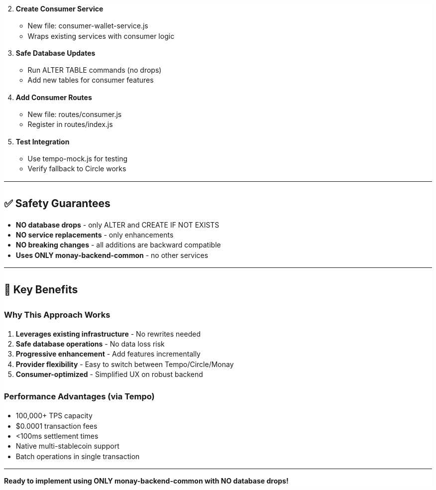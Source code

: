 2. **Create Consumer Service**
   - New file: consumer-wallet-service.js
   - Wraps existing services with consumer logic

3. **Safe Database Updates**
   - Run ALTER TABLE commands (no drops)
   - Add new tables for consumer features

4. **Add Consumer Routes**
   - New file: routes/consumer.js
   - Register in routes/index.js

5. **Test Integration**
   - Use tempo-mock.js for testing
   - Verify fallback to Circle works

---

## ✅ Safety Guarantees

- **NO database drops** - only ALTER and CREATE IF NOT EXISTS
- **NO service replacements** - only enhancements
- **NO breaking changes** - all additions are backward compatible
- **Uses ONLY monay-backend-common** - no other services

---

## 📝 Key Benefits

### Why This Approach Works
1. **Leverages existing infrastructure** - No rewrites needed
2. **Safe database operations** - No data loss risk
3. **Progressive enhancement** - Add features incrementally
4. **Provider flexibility** - Easy to switch between Tempo/Circle/Monay
5. **Consumer-optimized** - Simplified UX on robust backend

### Performance Advantages (via Tempo)
- 100,000+ TPS capacity
- $0.0001 transaction fees
- <100ms settlement times
- Native multi-stablecoin support
- Batch operations in single transaction

---

**Ready to implement using ONLY monay-backend-common with NO database drops!**